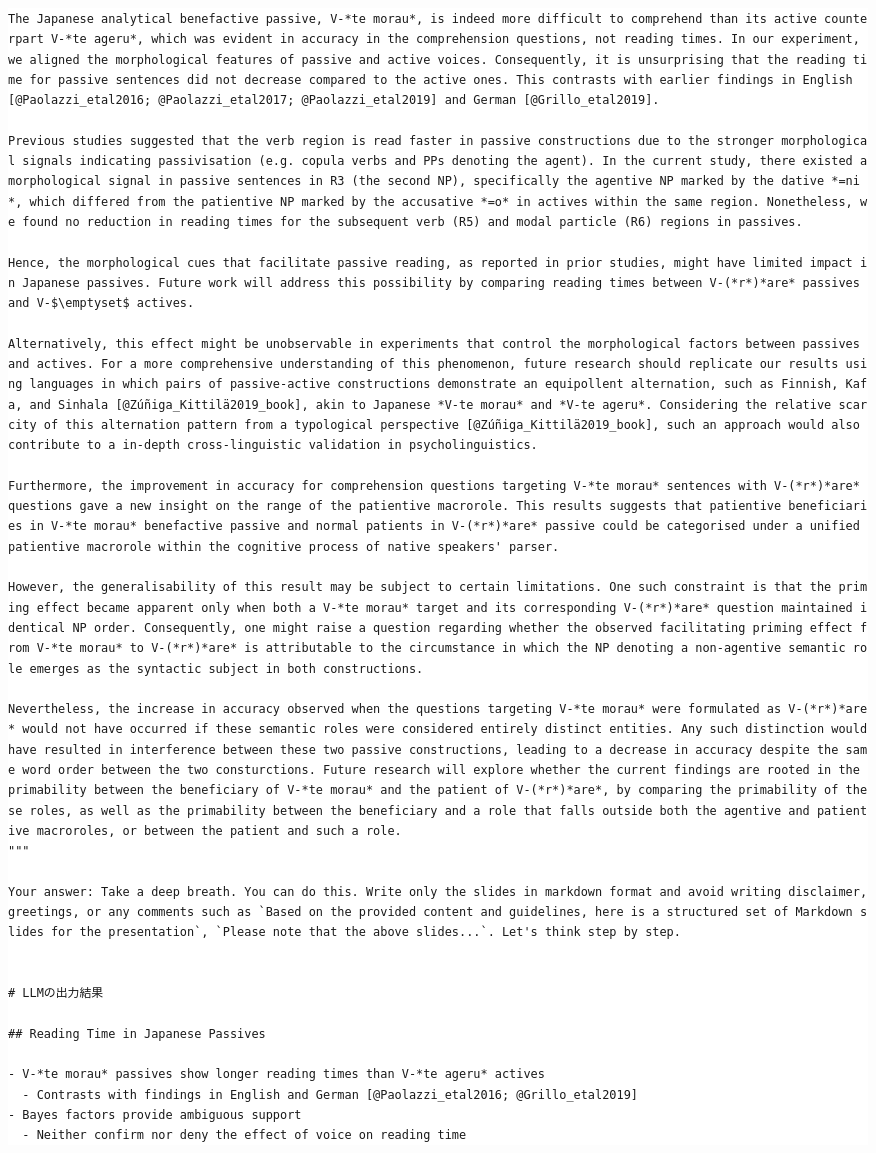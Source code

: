 ```
The Japanese analytical benefactive passive, V-*te morau*, is indeed more difficult to comprehend than its active counterpart V-*te ageru*, which was evident in accuracy in the comprehension questions, not reading times. In our experiment, we aligned the morphological features of passive and active voices. Consequently, it is unsurprising that the reading time for passive sentences did not decrease compared to the active ones. This contrasts with earlier findings in English [@Paolazzi_etal2016; @Paolazzi_etal2017; @Paolazzi_etal2019] and German [@Grillo_etal2019].

Previous studies suggested that the verb region is read faster in passive constructions due to the stronger morphological signals indicating passivisation (e.g. copula verbs and PPs denoting the agent). In the current study, there existed a morphological signal in passive sentences in R3 (the second NP), specifically the agentive NP marked by the dative *=ni*, which differed from the patientive NP marked by the accusative *=o* in actives within the same region. Nonetheless, we found no reduction in reading times for the subsequent verb (R5) and modal particle (R6) regions in passives.

Hence, the morphological cues that facilitate passive reading, as reported in prior studies, might have limited impact in Japanese passives. Future work will address this possibility by comparing reading times between V-(*r*)*are* passives and V-$\emptyset$ actives.

Alternatively, this effect might be unobservable in experiments that control the morphological factors between passives and actives. For a more comprehensive understanding of this phenomenon, future research should replicate our results using languages in which pairs of passive-active constructions demonstrate an equipollent alternation, such as Finnish, Kafa, and Sinhala [@Zúñiga_Kittilä2019_book], akin to Japanese *V-te morau* and *V-te ageru*. Considering the relative scarcity of this alternation pattern from a typological perspective [@Zúñiga_Kittilä2019_book], such an approach would also contribute to a in-depth cross-linguistic validation in psycholinguistics.   

Furthermore, the improvement in accuracy for comprehension questions targeting V-*te morau* sentences with V-(*r*)*are* questions gave a new insight on the range of the patientive macrorole. This results suggests that patientive beneficiaries in V-*te morau* benefactive passive and normal patients in V-(*r*)*are* passive could be categorised under a unified patientive macrorole within the cognitive process of native speakers' parser.

However, the generalisability of this result may be subject to certain limitations. One such constraint is that the priming effect became apparent only when both a V-*te morau* target and its corresponding V-(*r*)*are* question maintained identical NP order. Consequently, one might raise a question regarding whether the observed facilitating priming effect from V-*te morau* to V-(*r*)*are* is attributable to the circumstance in which the NP denoting a non-agentive semantic role emerges as the syntactic subject in both constructions.

Nevertheless, the increase in accuracy observed when the questions targeting V-*te morau* were formulated as V-(*r*)*are* would not have occurred if these semantic roles were considered entirely distinct entities. Any such distinction would have resulted in interference between these two passive constructions, leading to a decrease in accuracy despite the same word order between the two consturctions. Future research will explore whether the current findings are rooted in the primability between the beneficiary of V-*te morau* and the patient of V-(*r*)*are*, by comparing the primability of these roles, as well as the primability between the beneficiary and a role that falls outside both the agentive and patientive macroroles, or between the patient and such a role.
"""

Your answer: Take a deep breath. You can do this. Write only the slides in markdown format and avoid writing disclaimer, greetings, or any comments such as `Based on the provided content and guidelines, here is a structured set of Markdown slides for the presentation`, `Please note that the above slides...`. Let's think step by step.


# LLMの出力結果

## Reading Time in Japanese Passives

- V-*te morau* passives show longer reading times than V-*te ageru* actives
  - Contrasts with findings in English and German [@Paolazzi_etal2016; @Grillo_etal2019]
- Bayes factors provide ambiguous support
  - Neither confirm nor deny the effect of voice on reading time
```